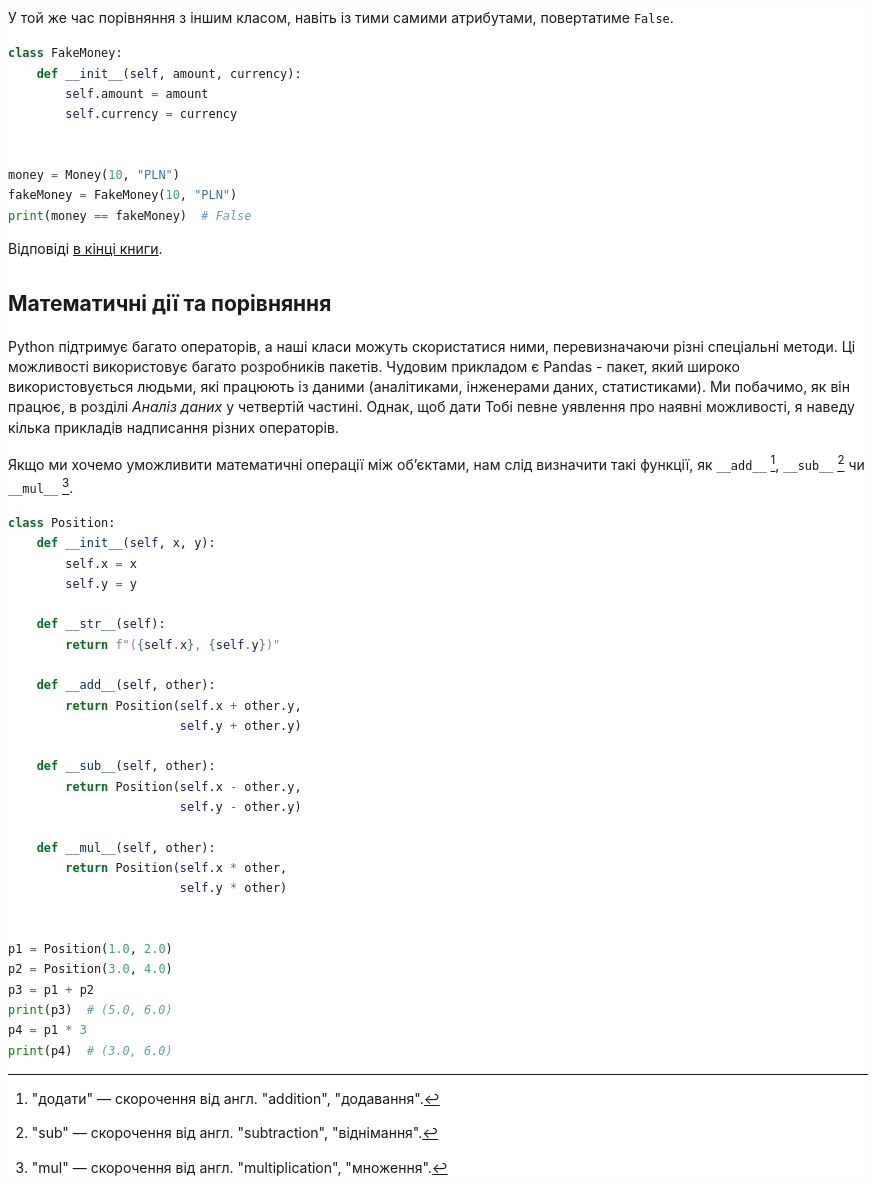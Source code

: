 У той же час&nbsp;порівняння з&nbsp;іншим класом, навіть із тими самими атрибутами, повертатиме `False`.

```python
class FakeMoney:
    def __init__(self, amount, currency):
        self.amount = amount
        self.currency = currency


money = Money(10, "PLN")
fakeMoney = FakeMoney(10, "PLN")
print(money == fakeMoney)  # False
```

Відповіді [в кінці книги](https://kt.academy/pl/article/py-rozwiazania).

## Математичні дії та&nbsp;порівняння

Python підтримує багато операторів, а наші класи можуть скористатися ними, перевизначаючи різні спеціальні методи. Ці можливості використовує багато розробників пакетів. Чудовим прикладом є Pandas - пакет, який широко використовується людьми, які працюють із даними (аналітиками, інженерами даних, статистиками). Ми&nbsp;побачимо, як&nbsp;він працює, в&nbsp;розділі *Аналіз даних* у&nbsp;четвертій частині. Однак, щоб дати Тобі певне уявлення про наявні можливості, я наведу кілька прикладів надписання різних операторів.

Якщо ми&nbsp;хочемо уможливити математичні операції між об’єктами, нам слід визначити такі функції, як&nbsp;`__add__` [^204_4], `__sub__` [^204_5] чи `__mul__` [^204_6].

```python
class Position:
    def __init__(self, x, y):
        self.x = x
        self.y = y

    def __str__(self):
        return f"({self.x}, {self.y})"

    def __add__(self, other):
        return Position(self.x + other.y,
                        self.y + other.y)

    def __sub__(self, other):
        return Position(self.x - other.y,
                        self.y - other.y)

    def __mul__(self, other):
        return Position(self.x * other,
                        self.y * other)


p1 = Position(1.0, 2.0)
p2 = Position(3.0, 4.0)
p3 = p1 + p2
print(p3)  # (5.0, 6.0)
p4 = p1 * 3
print(p4)  # (3.0, 6.0)
```


[^204_1]: "str" — скорочення від англ. "string", "рядок".
[^204_2]: "repr" — скорочення від англ. "representation", репрезентація, представлення, тобто те, як&nbsp;має бути представлений об’єкт.
[^204_3]: "eq" — скорочення від англ. "equals", "дорівнює".
[^204_4]: "додати" — скорочення від англ. "addition", "додавання".
[^204_5]: "sub" — скорочення від англ. "subtraction", "віднімання".
[^204_6]: "mul" — скорочення від англ. "multiplication", "множення".
[^204_7]: "lt" — скорочення від англ. "less than", "менше ніж".
[^204_8]: "le" — скорочення від англ. "less or equal", "менше або дорівнює".
[^204_9]: "gt" — скорочення від англ. "greater than", "більше ніж".
[^204_10]: "ge" — скорочення від англ. "greater or equal", "більшe або дорівнює".
[^204_11]: "getattr" — скорочення від англ. "get attribute", "візьми атрибут".